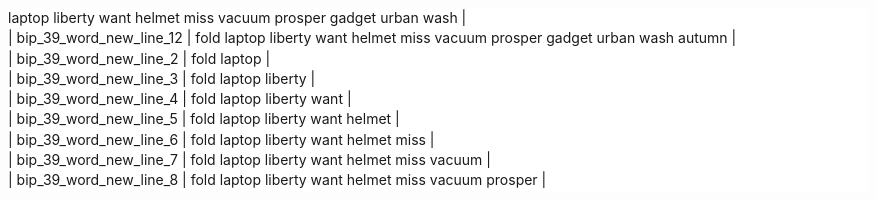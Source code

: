 laptop
liberty
want
helmet
miss
vacuum
prosper
gadget
urban
wash |  
| bip_39_word_new_line_12 | fold
laptop
liberty
want
helmet
miss
vacuum
prosper
gadget
urban
wash
autumn |  
| bip_39_word_new_line_2 | fold
laptop |  
| bip_39_word_new_line_3 | fold
laptop
liberty |  
| bip_39_word_new_line_4 | fold
laptop
liberty
want |  
| bip_39_word_new_line_5 | fold
laptop
liberty
want
helmet |  
| bip_39_word_new_line_6 | fold
laptop
liberty
want
helmet
miss |  
| bip_39_word_new_line_7 | fold
laptop
liberty
want
helmet
miss
vacuum |  
| bip_39_word_new_line_8 | fold
laptop
liberty
want
helmet
miss
vacuum
prosper |  